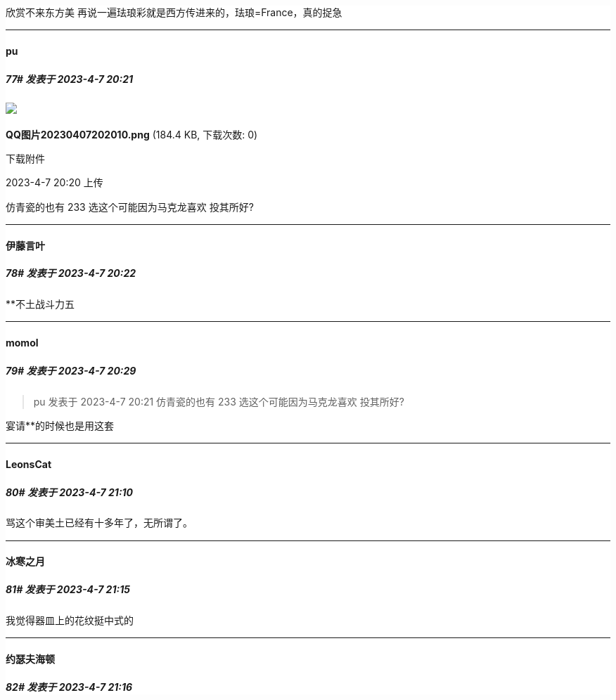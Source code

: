 欣赏不来东方美</blockquote>
再说一遍珐琅彩就是西方传进来的，珐琅=France，真的捉急


*****

####  pu  
##### 77#       发表于 2023-4-7 20:21

<img src="https://img.saraba1st.com/forum/202304/07/202018ikse1fw1qkkvfzst.png" referrerpolicy="no-referrer">

<strong>QQ图片20230407202010.png</strong> (184.4 KB, 下载次数: 0)

下载附件

2023-4-7 20:20 上传

仿青瓷的也有 233 选这个可能因为马克龙喜欢 投其所好?

*****

####  伊藤言叶  
##### 78#       发表于 2023-4-7 20:22

**不土战斗力五

*****

####  momol  
##### 79#       发表于 2023-4-7 20:29

<blockquote>pu 发表于 2023-4-7 20:21
仿青瓷的也有 233 选这个可能因为马克龙喜欢 投其所好?</blockquote>
宴请**的时候也是用这套


*****

####  LeonsCat  
##### 80#       发表于 2023-4-7 21:10

骂这个审美土已经有十多年了，无所谓了。


*****

####  冰寒之月  
##### 81#       发表于 2023-4-7 21:15

我觉得器皿上的花纹挺中式的

*****

####  约瑟夫海顿  
##### 82#       发表于 2023-4-7 21:16
